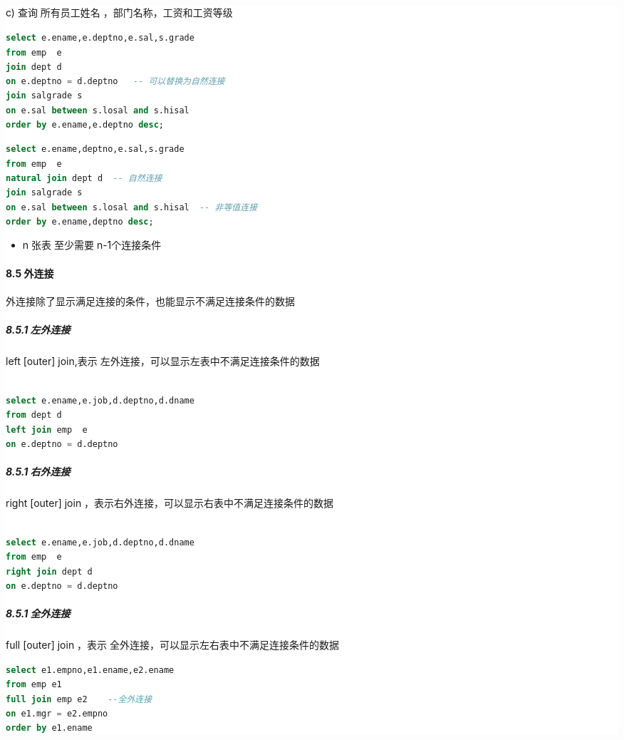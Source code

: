 c) 查询 所有员工姓名 ，部门名称，工资和工资等级

```sql
select e.ename,e.deptno,e.sal,s.grade
from emp  e
join dept d
on e.deptno = d.deptno   -- 可以替换为自然连接
join salgrade s 
on e.sal between s.losal and s.hisal 
order by e.ename,e.deptno desc;
```

```sql
select e.ename,deptno,e.sal,s.grade
from emp  e
natural join dept d  -- 自然连接 
join salgrade s 
on e.sal between s.losal and s.hisal  -- 非等值连接
order by e.ename,deptno desc;
```

- n 张表 至少需要 n-1个连接条件

#### 8.5 外连接

外连接除了显示满足连接的条件，也能显示不满足连接条件的数据

##### 8.5.1 左外连接 

left [outer] join,表示 左外连接，可以显示左表中不满足连接条件的数据

```sql

select e.ename,e.job,d.deptno,d.dname
from dept d
left join emp  e
on e.deptno = d.deptno
```

##### 8.5.1 右外连接 

right [outer] join ，表示右外连接，可以显示右表中不满足连接条件的数据

```sql

select e.ename,e.job,d.deptno,d.dname
from emp  e
right join dept d
on e.deptno = d.deptno
```

##### 8.5.1 全外连接 

full [outer] join ，表示 全外连接，可以显示左右表中不满足连接条件的数据

```sql
select e1.empno,e1.ename,e2.ename
from emp e1
full join emp e2    --全外连接
on e1.mgr = e2.empno
order by e1.ename
```
